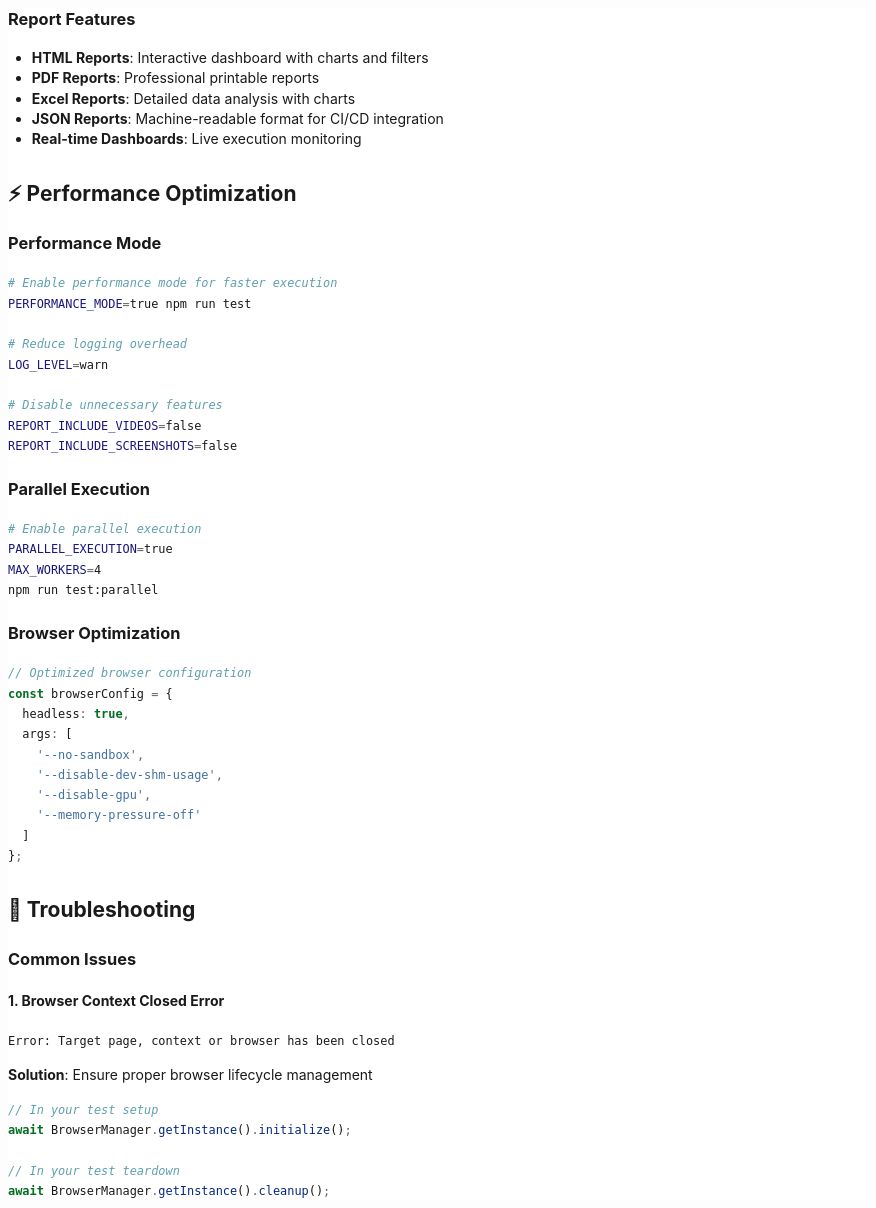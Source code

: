 ### Report Features
- **HTML Reports**: Interactive dashboard with charts and filters
- **PDF Reports**: Professional printable reports
- **Excel Reports**: Detailed data analysis with charts
- **JSON Reports**: Machine-readable format for CI/CD integration
- **Real-time Dashboards**: Live execution monitoring

## ⚡ Performance Optimization

### Performance Mode
```bash
# Enable performance mode for faster execution
PERFORMANCE_MODE=true npm run test

# Reduce logging overhead
LOG_LEVEL=warn

# Disable unnecessary features
REPORT_INCLUDE_VIDEOS=false
REPORT_INCLUDE_SCREENSHOTS=false
```

### Parallel Execution
```bash
# Enable parallel execution
PARALLEL_EXECUTION=true
MAX_WORKERS=4
npm run test:parallel
```

### Browser Optimization
```typescript
// Optimized browser configuration
const browserConfig = {
  headless: true,
  args: [
    '--no-sandbox',
    '--disable-dev-shm-usage',
    '--disable-gpu',
    '--memory-pressure-off'
  ]
};
```

## 🔧 Troubleshooting

### Common Issues

#### 1. Browser Context Closed Error
```
Error: Target page, context or browser has been closed
```
**Solution**: Ensure proper browser lifecycle management
```typescript
// In your test setup
await BrowserManager.getInstance().initialize();

// In your test teardown  
await BrowserManager.getInstance().cleanup();
```
